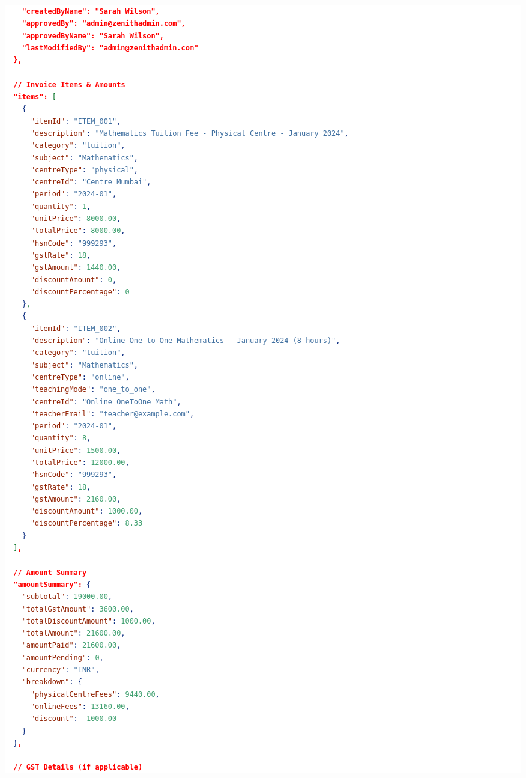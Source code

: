 ```json
    "createdByName": "Sarah Wilson",
    "approvedBy": "admin@zenithadmin.com",
    "approvedByName": "Sarah Wilson",
    "lastModifiedBy": "admin@zenithadmin.com"
  },
  
  // Invoice Items & Amounts
  "items": [
    {
      "itemId": "ITEM_001",
      "description": "Mathematics Tuition Fee - Physical Centre - January 2024",
      "category": "tuition",
      "subject": "Mathematics",
      "centreType": "physical",
      "centreId": "Centre_Mumbai",
      "period": "2024-01",
      "quantity": 1,
      "unitPrice": 8000.00,
      "totalPrice": 8000.00,
      "hsnCode": "999293",
      "gstRate": 18,
      "gstAmount": 1440.00,
      "discountAmount": 0,
      "discountPercentage": 0
    },
    {
      "itemId": "ITEM_002", 
      "description": "Online One-to-One Mathematics - January 2024 (8 hours)",
      "category": "tuition",
      "subject": "Mathematics",
      "centreType": "online",
      "teachingMode": "one_to_one",
      "centreId": "Online_OneToOne_Math",
      "teacherEmail": "teacher@example.com",
      "period": "2024-01",
      "quantity": 8,
      "unitPrice": 1500.00,
      "totalPrice": 12000.00,
      "hsnCode": "999293",
      "gstRate": 18,
      "gstAmount": 2160.00,
      "discountAmount": 1000.00,
      "discountPercentage": 8.33
    }
  ],
  
  // Amount Summary
  "amountSummary": {
    "subtotal": 19000.00,
    "totalGstAmount": 3600.00,
    "totalDiscountAmount": 1000.00,
    "totalAmount": 21600.00,
    "amountPaid": 21600.00,
    "amountPending": 0,
    "currency": "INR",
    "breakdown": {
      "physicalCentreFees": 9440.00,
      "onlineFees": 13160.00,
      "discount": -1000.00
    }
  },
  
  // GST Details (if applicable)
```